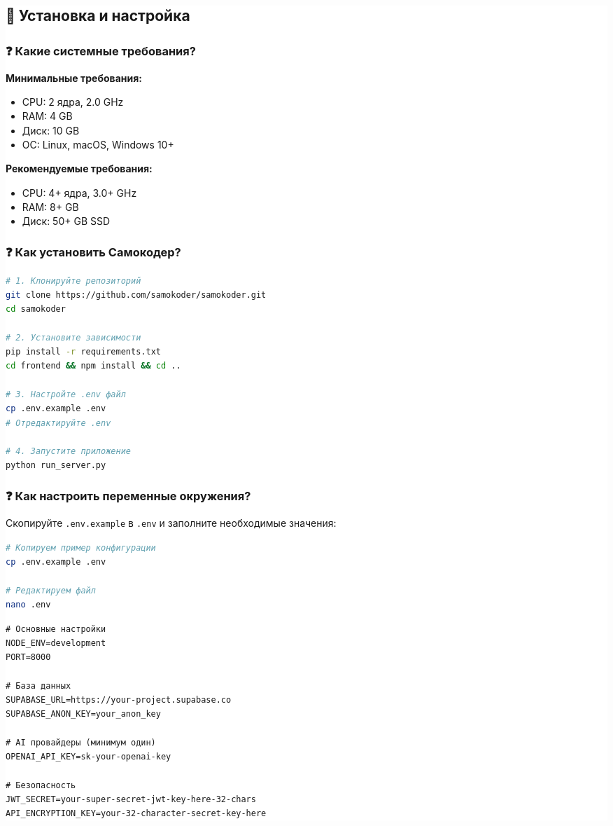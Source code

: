 ## 🔧 Установка и настройка

### ❓ Какие системные требования?

**Минимальные требования:**
- CPU: 2 ядра, 2.0 GHz
- RAM: 4 GB
- Диск: 10 GB
- ОС: Linux, macOS, Windows 10+

**Рекомендуемые требования:**
- CPU: 4+ ядра, 3.0+ GHz
- RAM: 8+ GB
- Диск: 50+ GB SSD

### ❓ Как установить Самокодер?

```bash
# 1. Клонируйте репозиторий
git clone https://github.com/samokoder/samokoder.git
cd samokoder

# 2. Установите зависимости
pip install -r requirements.txt
cd frontend && npm install && cd ..

# 3. Настройте .env файл
cp .env.example .env
# Отредактируйте .env

# 4. Запустите приложение
python run_server.py
```

### ❓ Как настроить переменные окружения?

Скопируйте `.env.example` в `.env` и заполните необходимые значения:

```bash
# Копируем пример конфигурации
cp .env.example .env

# Редактируем файл
nano .env
```

```env
# Основные настройки
NODE_ENV=development
PORT=8000

# База данных
SUPABASE_URL=https://your-project.supabase.co
SUPABASE_ANON_KEY=your_anon_key

# AI провайдеры (минимум один)
OPENAI_API_KEY=sk-your-openai-key

# Безопасность
JWT_SECRET=your-super-secret-jwt-key-here-32-chars
API_ENCRYPTION_KEY=your-32-character-secret-key-here
```
